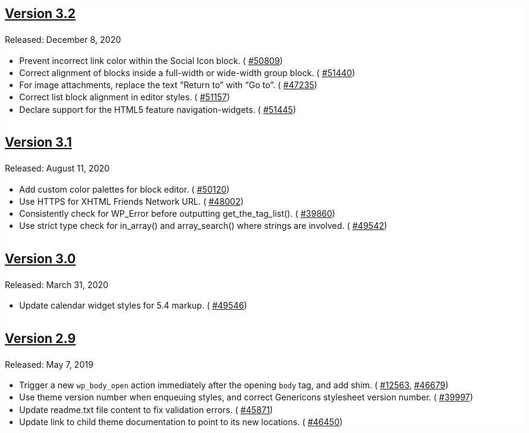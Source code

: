 ## [Version 3.2](https://wordpress.org/documentation/article/twenty-thirteen-changelog/\#Version_3.2)

Released: December 8, 2020

- Prevent incorrect link color within the Social Icon block. ( [#50809](https://core.trac.wordpress.org/ticket/50809))
- Correct alignment of blocks inside a full-width or wide-width group block. ( [#51440](https://core.trac.wordpress.org/ticket/51440))
- For image attachments, replace the text “Return to” with “Go to”. ( [#47235](https://core.trac.wordpress.org/ticket/47235))
- Correct list block alignment in editor styles. ( [#51157](https://core.trac.wordpress.org/ticket/51157))
- Declare support for the HTML5 feature navigation-widgets. ( [#51445](https://core.trac.wordpress.org/ticket/51445))

## [Version 3.1](https://wordpress.org/documentation/article/twenty-thirteen-changelog/\#Version_3.1)

Released: August 11, 2020

- Add custom color palettes for block editor. ( [#50120](https://core.trac.wordpress.org/ticket/50120))
- Use HTTPS for XHTML Friends Network URL. ( [#48002](https://core.trac.wordpress.org/ticket/48002))
- Consistently check for WP\_Error before outputting get\_the\_tag\_list(). ( [#39860](https://core.trac.wordpress.org/ticket/39860))
- Use strict type check for in\_array() and array\_search() where strings are involved. ( [#49542](https://core.trac.wordpress.org/ticket/49542))

## [Version 3.0](https://wordpress.org/documentation/article/twenty-thirteen-changelog/\#Version_3.0)

Released: March 31, 2020

- Update calendar widget styles for 5.4 markup. ( [#49546](https://core.trac.wordpress.org/ticket/49546))

## [Version 2.9](https://wordpress.org/documentation/article/twenty-thirteen-changelog/\#Version_2.9)

Released: May 7, 2019

- Trigger a new `wp_body_open` action immediately after the opening `body` tag, and add shim. ( [#12563](https://core.trac.wordpress.org/ticket/12563), [#46679](https://core.trac.wordpress.org/ticket/46679))
- Use theme version number when enqueuing styles, and correct Genericons stylesheet version number. ( [#39997](https://core.trac.wordpress.org/ticket/39997))
- Update readme.txt file content to fix validation errors. ( [#45871](https://core.trac.wordpress.org/ticket/45871))
- Update link to child theme documentation to point to its new locations. ( [#46450](https://core.trac.wordpress.org/ticket/46450))
